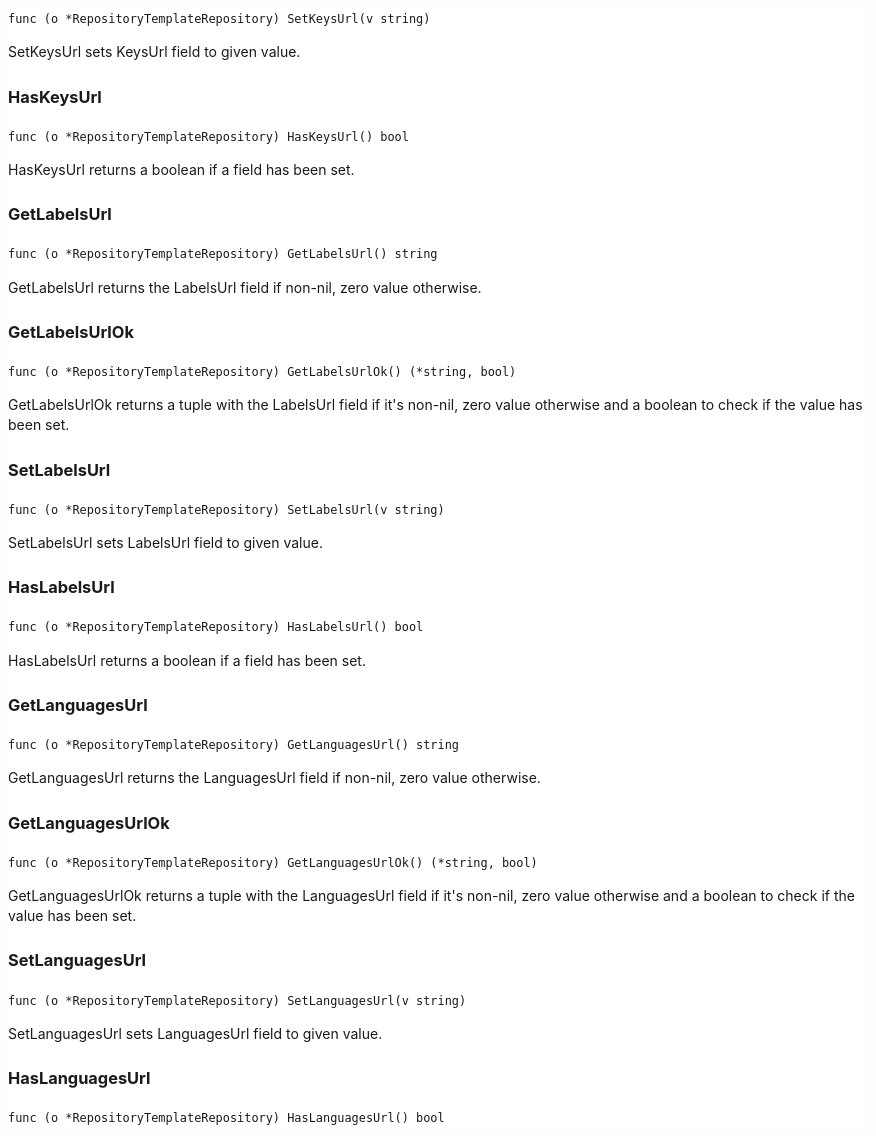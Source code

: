 `func (o *RepositoryTemplateRepository) SetKeysUrl(v string)`

SetKeysUrl sets KeysUrl field to given value.

### HasKeysUrl

`func (o *RepositoryTemplateRepository) HasKeysUrl() bool`

HasKeysUrl returns a boolean if a field has been set.

### GetLabelsUrl

`func (o *RepositoryTemplateRepository) GetLabelsUrl() string`

GetLabelsUrl returns the LabelsUrl field if non-nil, zero value otherwise.

### GetLabelsUrlOk

`func (o *RepositoryTemplateRepository) GetLabelsUrlOk() (*string, bool)`

GetLabelsUrlOk returns a tuple with the LabelsUrl field if it's non-nil, zero value otherwise
and a boolean to check if the value has been set.

### SetLabelsUrl

`func (o *RepositoryTemplateRepository) SetLabelsUrl(v string)`

SetLabelsUrl sets LabelsUrl field to given value.

### HasLabelsUrl

`func (o *RepositoryTemplateRepository) HasLabelsUrl() bool`

HasLabelsUrl returns a boolean if a field has been set.

### GetLanguagesUrl

`func (o *RepositoryTemplateRepository) GetLanguagesUrl() string`

GetLanguagesUrl returns the LanguagesUrl field if non-nil, zero value otherwise.

### GetLanguagesUrlOk

`func (o *RepositoryTemplateRepository) GetLanguagesUrlOk() (*string, bool)`

GetLanguagesUrlOk returns a tuple with the LanguagesUrl field if it's non-nil, zero value otherwise
and a boolean to check if the value has been set.

### SetLanguagesUrl

`func (o *RepositoryTemplateRepository) SetLanguagesUrl(v string)`

SetLanguagesUrl sets LanguagesUrl field to given value.

### HasLanguagesUrl

`func (o *RepositoryTemplateRepository) HasLanguagesUrl() bool`
